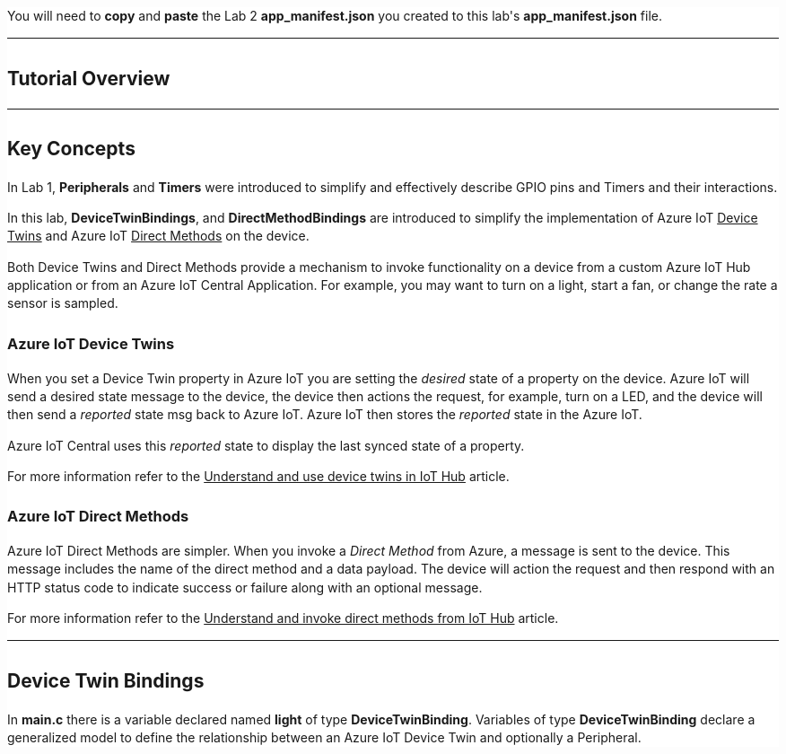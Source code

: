 You will need to **copy** and **paste** the Lab 2 **app_manifest.json** you created to this lab's **app_manifest.json** file.

---

## Tutorial Overview

---

## Key Concepts

In Lab 1, **Peripherals** and **Timers** were introduced to simplify and effectively describe GPIO pins and Timers and their interactions.

In this lab, **DeviceTwinBindings**, and **DirectMethodBindings** are introduced to simplify the implementation of Azure IoT [Device Twins](https://docs.microsoft.com/en-us/azure/iot-hub/iot-hub-devguide-device-twins?WT.mc_id=github-blog-dglover) and Azure IoT [Direct Methods](https://docs.microsoft.com/en-us/azure/iot-hub/iot-hub-devguide-direct-methods?WT.mc_id=github-blog-dglover) on the device.

Both Device Twins and Direct Methods provide a mechanism to invoke functionality on a device from a custom Azure IoT Hub application or from an Azure IoT Central Application. For example, you may want to turn on a light, start a fan, or change the rate a sensor is sampled.

### Azure IoT Device Twins

When you set a Device Twin property in Azure IoT you are setting the *desired* state of a property on the device. Azure IoT will send a desired state message to the device, the device then actions the request, for example, turn on a LED, and the device will then send a *reported* state msg back to Azure IoT. Azure IoT then stores the *reported* state in the Azure IoT.

Azure IoT Central uses this *reported* state to display the last synced state of a property.

For more information refer to the [Understand and use device twins in IoT Hub](https://docs.microsoft.com/en-us/azure/iot-hub/iot-hub-devguide-device-twins?WT.mc_id=github-blog-dglover) article.

### Azure IoT Direct Methods

Azure IoT Direct Methods are simpler. When you invoke a *Direct Method* from Azure, a message is sent to the device. This message includes the name of the direct method and a data payload. The device will action the request and then respond with an HTTP status code to indicate success or failure along with an optional message.

For more information refer to the [Understand and invoke direct methods from IoT Hub](https://docs.microsoft.com/en-us/azure/iot-hub/iot-hub-devguide-direct-methods?WT.mc_id=github-blog-dglover) article.

---

## Device Twin Bindings

In **main.c** there is a variable declared named **light** of type **DeviceTwinBinding**. Variables of type **DeviceTwinBinding** declare a generalized model to define the relationship between an Azure IoT Device Twin and optionally a Peripheral.
